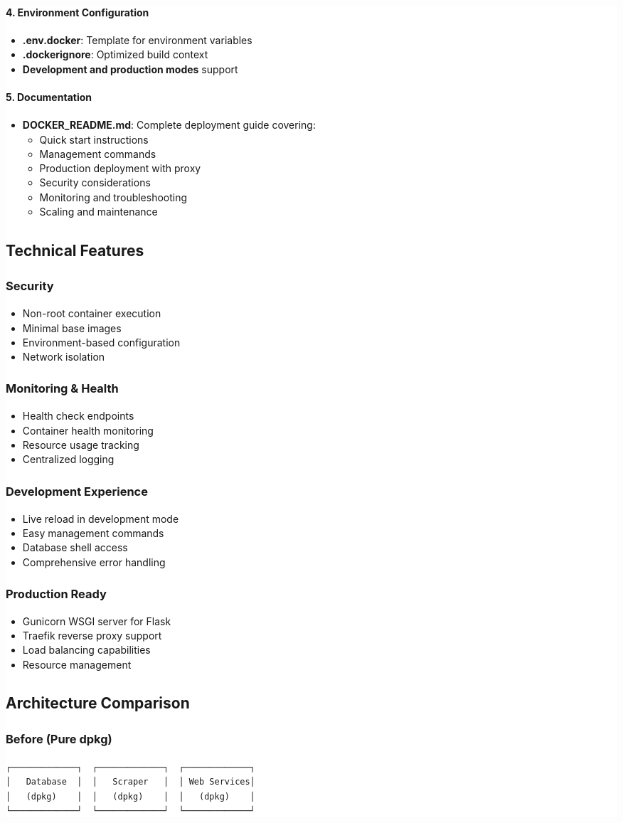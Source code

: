 #### 4. Environment Configuration
- **.env.docker**: Template for environment variables
- **.dockerignore**: Optimized build context
- **Development and production modes** support

#### 5. Documentation
- **DOCKER_README.md**: Complete deployment guide covering:
  - Quick start instructions
  - Management commands
  - Production deployment with proxy
  - Security considerations
  - Monitoring and troubleshooting
  - Scaling and maintenance

## Technical Features

### Security
- Non-root container execution
- Minimal base images
- Environment-based configuration
- Network isolation

### Monitoring & Health
- Health check endpoints
- Container health monitoring
- Resource usage tracking
- Centralized logging

### Development Experience
- Live reload in development mode
- Easy management commands
- Database shell access
- Comprehensive error handling

### Production Ready
- Gunicorn WSGI server for Flask
- Traefik reverse proxy support
- Load balancing capabilities
- Resource management

## Architecture Comparison

### Before (Pure dpkg)
```
┌─────────────┐  ┌─────────────┐  ┌─────────────┐
│   Database  │  │   Scraper   │  │ Web Services│
│   (dpkg)    │  │   (dpkg)    │  │   (dpkg)    │
└─────────────┘  └─────────────┘  └─────────────┘
```
